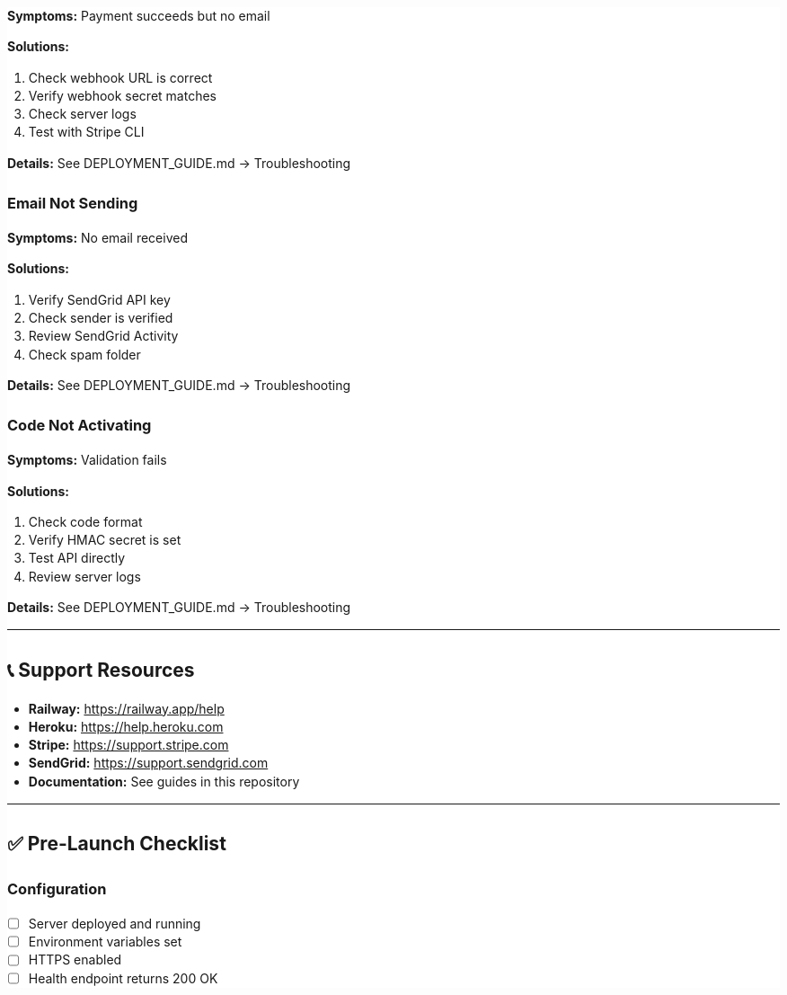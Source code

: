 **Symptoms:** Payment succeeds but no email

**Solutions:**
1. Check webhook URL is correct
2. Verify webhook secret matches
3. Check server logs
4. Test with Stripe CLI

**Details:** See DEPLOYMENT_GUIDE.md → Troubleshooting

### Email Not Sending

**Symptoms:** No email received

**Solutions:**
1. Verify SendGrid API key
2. Check sender is verified
3. Review SendGrid Activity
4. Check spam folder

**Details:** See DEPLOYMENT_GUIDE.md → Troubleshooting

### Code Not Activating

**Symptoms:** Validation fails

**Solutions:**
1. Check code format
2. Verify HMAC secret is set
3. Test API directly
4. Review server logs

**Details:** See DEPLOYMENT_GUIDE.md → Troubleshooting

---

## 📞 Support Resources

- **Railway:** https://railway.app/help
- **Heroku:** https://help.heroku.com
- **Stripe:** https://support.stripe.com
- **SendGrid:** https://support.sendgrid.com
- **Documentation:** See guides in this repository

---

## ✅ Pre-Launch Checklist

### Configuration
- [ ] Server deployed and running
- [ ] Environment variables set
- [ ] HTTPS enabled
- [ ] Health endpoint returns 200 OK
